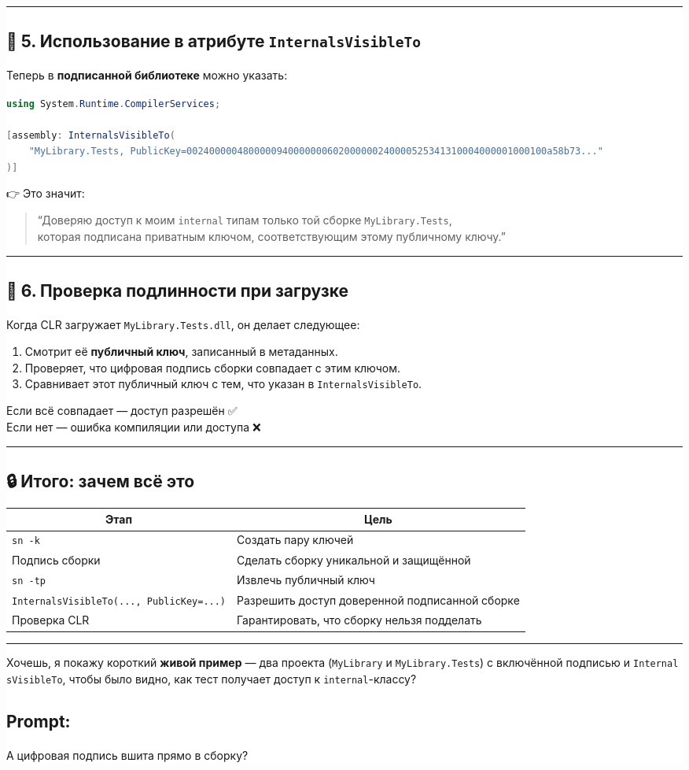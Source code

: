 * * *

🧩 5. Использование в атрибуте `InternalsVisibleTo`
---------------------------------------------------

Теперь в **подписанной библиотеке** можно указать:

```csharp
using System.Runtime.CompilerServices;

[assembly: InternalsVisibleTo(
    "MyLibrary.Tests, PublicKey=0024000004800000940000000602000000240000525341310004000001000100a58b73..."
)]
```

👉 Это значит:

> “Доверяю доступ к моим `internal` типам только той сборке `MyLibrary.Tests`,  
> которая подписана приватным ключом, соответствующим этому публичному ключу.”

* * *

🧩 6. Проверка подлинности при загрузке
---------------------------------------

Когда CLR загружает `MyLibrary.Tests.dll`, он делает следующее:

1.  Смотрит её **публичный ключ**, записанный в метаданных.
2.  Проверяет, что цифровая подпись сборки совпадает с этим ключом.
3.  Сравнивает этот публичный ключ с тем, что указан в `InternalsVisibleTo`.

Если всё совпадает — доступ разрешён ✅  
Если нет — ошибка компиляции или доступа ❌

* * *

🔒 Итого: зачем всё это
-----------------------

| Этап | Цель |
| --- | --- |
| `sn -k` | Создать пару ключей |
| Подпись сборки | Сделать сборку уникальной и защищённой |
| `sn -tp` | Извлечь публичный ключ |
| `InternalsVisibleTo(..., PublicKey=...)` | Разрешить доступ доверенной подписанной сборке |
| Проверка CLR | Гарантировать, что сборку нельзя подделать |

* * *

Хочешь, я покажу короткий **живой пример** — два проекта (`MyLibrary` и `MyLibrary.Tests`) с включённой подписью и `InternalsVisibleTo`, чтобы было видно, как тест получает доступ к `internal`\-классу?

## Prompt:
А цифровая подпись вшита прямо в сборку?
